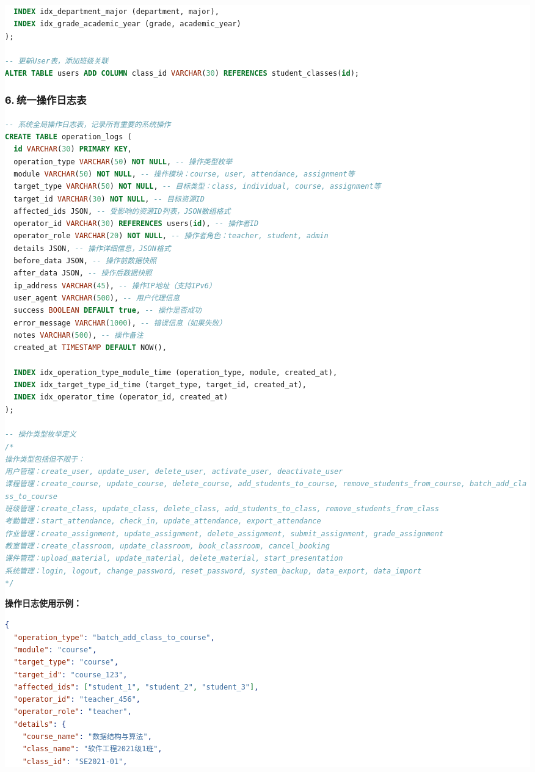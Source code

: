 ```sql
  INDEX idx_department_major (department, major),
  INDEX idx_grade_academic_year (grade, academic_year)
);

-- 更新User表，添加班级关联
ALTER TABLE users ADD COLUMN class_id VARCHAR(30) REFERENCES student_classes(id);
```

### 6. **统一操作日志表**
```sql
-- 系统全局操作日志表，记录所有重要的系统操作
CREATE TABLE operation_logs (
  id VARCHAR(30) PRIMARY KEY,
  operation_type VARCHAR(50) NOT NULL, -- 操作类型枚举
  module VARCHAR(50) NOT NULL, -- 操作模块：course, user, attendance, assignment等
  target_type VARCHAR(50) NOT NULL, -- 目标类型：class, individual, course, assignment等
  target_id VARCHAR(30) NOT NULL, -- 目标资源ID
  affected_ids JSON, -- 受影响的资源ID列表，JSON数组格式
  operator_id VARCHAR(30) REFERENCES users(id), -- 操作者ID
  operator_role VARCHAR(20) NOT NULL, -- 操作者角色：teacher, student, admin
  details JSON, -- 操作详细信息，JSON格式
  before_data JSON, -- 操作前数据快照
  after_data JSON, -- 操作后数据快照
  ip_address VARCHAR(45), -- 操作IP地址（支持IPv6）
  user_agent VARCHAR(500), -- 用户代理信息
  success BOOLEAN DEFAULT true, -- 操作是否成功
  error_message VARCHAR(1000), -- 错误信息（如果失败）
  notes VARCHAR(500), -- 操作备注
  created_at TIMESTAMP DEFAULT NOW(),
  
  INDEX idx_operation_type_module_time (operation_type, module, created_at),
  INDEX idx_target_type_id_time (target_type, target_id, created_at),
  INDEX idx_operator_time (operator_id, created_at)
);

-- 操作类型枚举定义
/*
操作类型包括但不限于：
用户管理：create_user, update_user, delete_user, activate_user, deactivate_user
课程管理：create_course, update_course, delete_course, add_students_to_course, remove_students_from_course, batch_add_class_to_course
班级管理：create_class, update_class, delete_class, add_students_to_class, remove_students_from_class
考勤管理：start_attendance, check_in, update_attendance, export_attendance
作业管理：create_assignment, update_assignment, delete_assignment, submit_assignment, grade_assignment
教室管理：create_classroom, update_classroom, book_classroom, cancel_booking
课件管理：upload_material, update_material, delete_material, start_presentation
系统管理：login, logout, change_password, reset_password, system_backup, data_export, data_import
*/
```

**操作日志使用示例：**
```json
{
  "operation_type": "batch_add_class_to_course",
  "module": "course",
  "target_type": "course",
  "target_id": "course_123",
  "affected_ids": ["student_1", "student_2", "student_3"],
  "operator_id": "teacher_456",
  "operator_role": "teacher",
  "details": {
    "course_name": "数据结构与算法",
    "class_name": "软件工程2021级1班",
    "class_id": "SE2021-01",
```